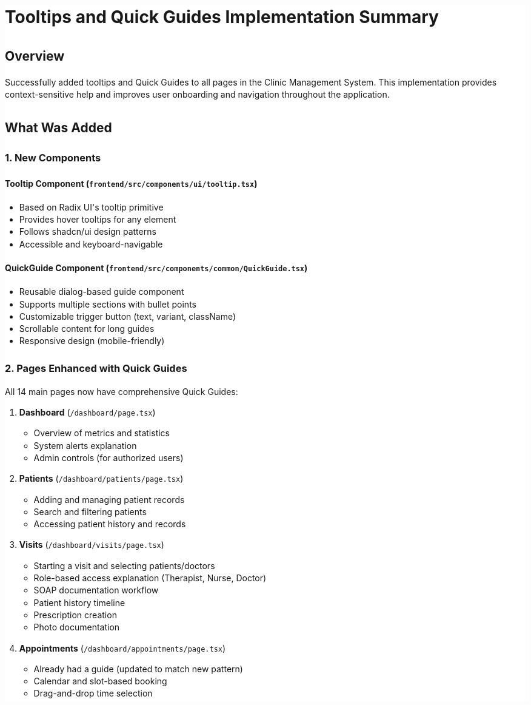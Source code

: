 # Tooltips and Quick Guides Implementation Summary

## Overview
Successfully added tooltips and Quick Guides to all pages in the Clinic Management System. This implementation provides context-sensitive help and improves user onboarding and navigation throughout the application.

## What Was Added

### 1. New Components

#### Tooltip Component (`frontend/src/components/ui/tooltip.tsx`)
- Based on Radix UI's tooltip primitive
- Provides hover tooltips for any element
- Follows shadcn/ui design patterns
- Accessible and keyboard-navigable

#### QuickGuide Component (`frontend/src/components/common/QuickGuide.tsx`)
- Reusable dialog-based guide component
- Supports multiple sections with bullet points
- Customizable trigger button (text, variant, className)
- Scrollable content for long guides
- Responsive design (mobile-friendly)

### 2. Pages Enhanced with Quick Guides

All 14 main pages now have comprehensive Quick Guides:

1. **Dashboard** (`/dashboard/page.tsx`)
   - Overview of metrics and statistics
   - System alerts explanation
   - Admin controls (for authorized users)

2. **Patients** (`/dashboard/patients/page.tsx`)
   - Adding and managing patient records
   - Search and filtering patients
   - Accessing patient history and records

3. **Visits** (`/dashboard/visits/page.tsx`)
   - Starting a visit and selecting patients/doctors
   - Role-based access explanation (Therapist, Nurse, Doctor)
   - SOAP documentation workflow
   - Patient history timeline
   - Prescription creation
   - Photo documentation

4. **Appointments** (`/dashboard/appointments/page.tsx`)
   - Already had a guide (updated to match new pattern)
   - Calendar and slot-based booking
   - Drag-and-drop time selection
